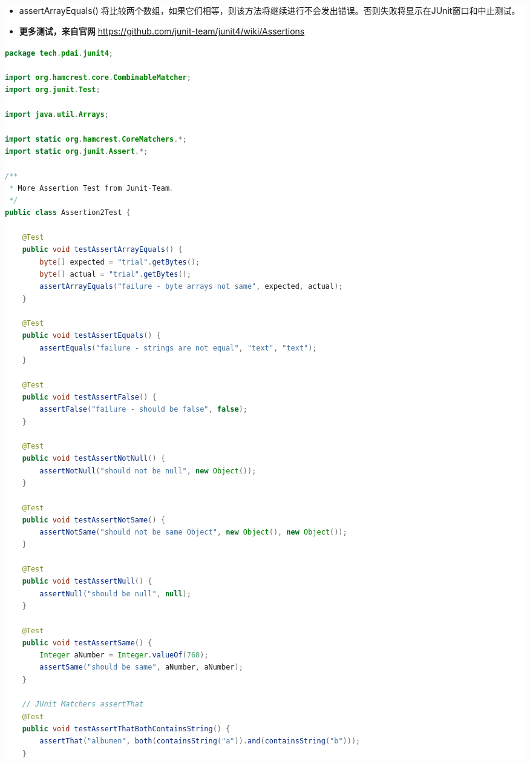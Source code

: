   * assertArrayEquals() 将比较两个数组，如果它们相等，则该方法将继续进行不会发出错误。否则失败将显示在JUnit窗口和中止测试。

  * **更多测试，来自官网** https://github.com/junit-team/junit4/wiki/Assertions

    
```java
package tech.pdai.junit4;

import org.hamcrest.core.CombinableMatcher;
import org.junit.Test;

import java.util.Arrays;

import static org.hamcrest.CoreMatchers.*;
import static org.junit.Assert.*;

/**
 * More Assertion Test from Junit-Team.
 */
public class Assertion2Test {

    @Test
    public void testAssertArrayEquals() {
        byte[] expected = "trial".getBytes();
        byte[] actual = "trial".getBytes();
        assertArrayEquals("failure - byte arrays not same", expected, actual);
    }

    @Test
    public void testAssertEquals() {
        assertEquals("failure - strings are not equal", "text", "text");
    }

    @Test
    public void testAssertFalse() {
        assertFalse("failure - should be false", false);
    }

    @Test
    public void testAssertNotNull() {
        assertNotNull("should not be null", new Object());
    }

    @Test
    public void testAssertNotSame() {
        assertNotSame("should not be same Object", new Object(), new Object());
    }

    @Test
    public void testAssertNull() {
        assertNull("should be null", null);
    }

    @Test
    public void testAssertSame() {
        Integer aNumber = Integer.valueOf(768);
        assertSame("should be same", aNumber, aNumber);
    }

    // JUnit Matchers assertThat
    @Test
    public void testAssertThatBothContainsString() {
        assertThat("albumen", both(containsString("a")).and(containsString("b")));
    }

```